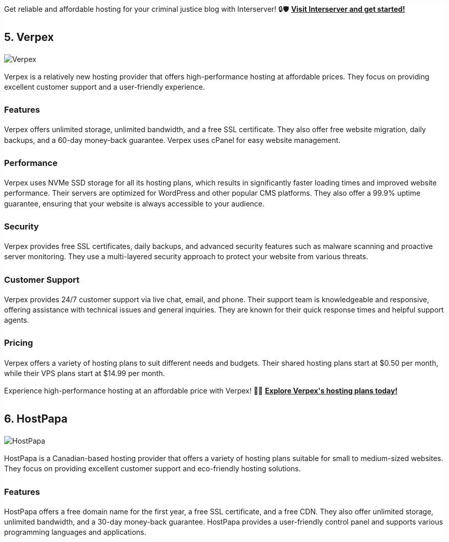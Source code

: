 Get reliable and affordable hosting for your criminal justice blog with Interserver! 🔒🛡️ [**Visit Interserver and get started!**](https://snipitx.com/interserver-jy)

## 5. Verpex

![Verpex](https://i.imgur.com/6x5LhiS.jpeg "Verpex Hosting")

Verpex is a relatively new hosting provider that offers high-performance hosting at affordable prices. They focus on providing excellent customer support and a user-friendly experience.

### Features
Verpex offers unlimited storage, unlimited bandwidth, and a free SSL certificate. They also offer free website migration, daily backups, and a 60-day money-back guarantee. Verpex uses cPanel for easy website management.

### Performance
Verpex uses NVMe SSD storage for all its hosting plans, which results in significantly faster loading times and improved website performance. Their servers are optimized for WordPress and other popular CMS platforms. They also offer a 99.9% uptime guarantee, ensuring that your website is always accessible to your audience.

### Security
Verpex provides free SSL certificates, daily backups, and advanced security features such as malware scanning and proactive server monitoring. They use a multi-layered security approach to protect your website from various threats.

### Customer Support
Verpex provides 24/7 customer support via live chat, email, and phone. Their support team is knowledgeable and responsive, offering assistance with technical issues and general inquiries. They are known for their quick response times and helpful support agents.

### Pricing
Verpex offers a variety of hosting plans to suit different needs and budgets. Their shared hosting plans start at $0.50 per month, while their VPS plans start at $14.99 per month.

Experience high-performance hosting at an affordable price with Verpex! 🚀💸 [**Explore Verpex's hosting plans today!**](https://snipitx.com/verpex-jy)

## 6. HostPapa

![HostPapa](https://i.imgur.com/ouDTkvl.jpeg "HostPapa Hosting")

HostPapa is a Canadian-based hosting provider that offers a variety of hosting plans suitable for small to medium-sized websites. They focus on providing excellent customer support and eco-friendly hosting solutions.

### Features
HostPapa offers a free domain name for the first year, a free SSL certificate, and a free CDN. They also offer unlimited storage, unlimited bandwidth, and a 30-day money-back guarantee. HostPapa provides a user-friendly control panel and supports various programming languages and applications.
